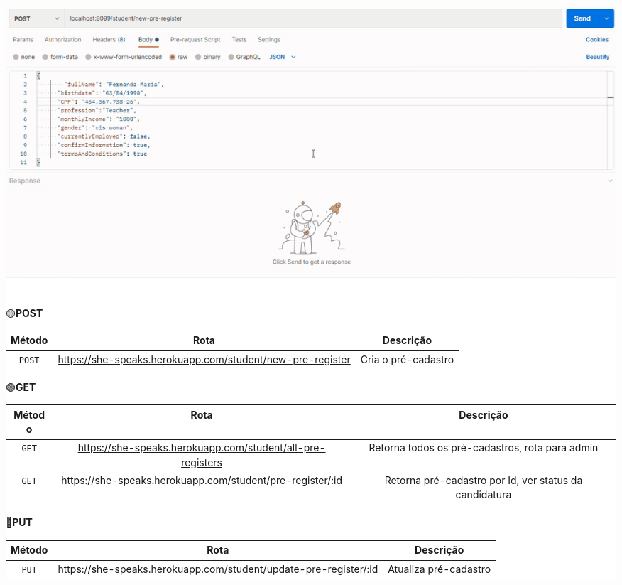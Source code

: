<img src='./assets/studentpreregister.gif' alt = 'postman criando pré-cadastro de uma aluna'>

</div>
<br>

<br>


🟡**POST**  




|Método|Rota|Descrição|
|:------:|:----:|:---------:|
|`POST`|https://she-speaks.herokuapp.com/student/new-pre-register|Cria o pré-cadastro|

</div>

🟢**GET**

<div align ='center'>

|Método|Rota|Descrição|
|:------:|:----:|:---------:|
|`GET`|https://she-speaks.herokuapp.com/student/all-pre-registers|Retorna todos os pré-cadastros, rota para admin|
|`GET`|https://she-speaks.herokuapp.com/student/pre-register/:id|Retorna pré-cadastro por Id, ver status da candidatura

</div>


🔵**PUT**

<div align ='center'>

|Método|Rota|Descrição|
|:------:|:----:|:---------:|
|`PUT`|https://she-speaks.herokuapp.com/student/update-pre-register/:id|Atualiza pré-cadastro
